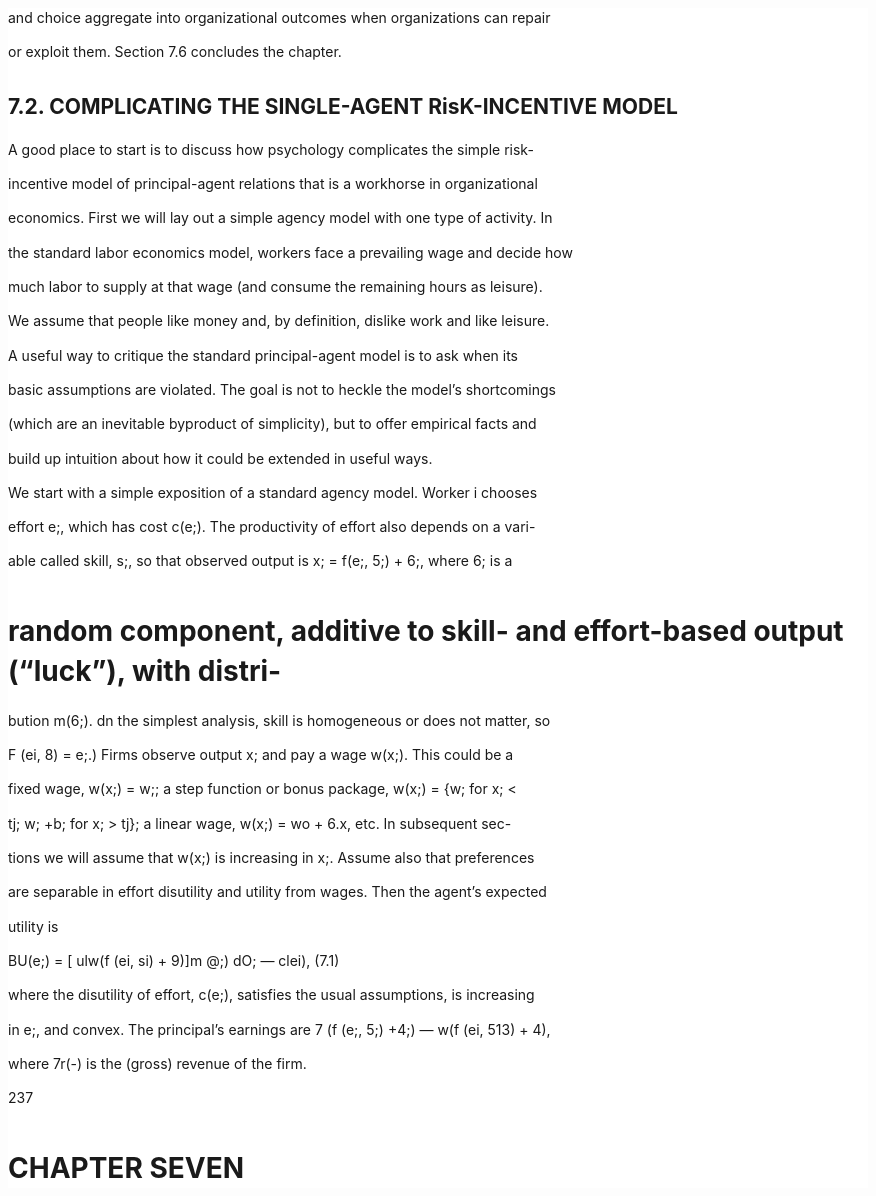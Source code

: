 and choice aggregate into organizational outcomes when organizations can repair

or exploit them. Section 7.6 concludes the chapter.

## 7.2. COMPLICATING THE SINGLE-AGENT RisK-INCENTIVE MODEL

A good place to start is to discuss how psychology complicates the simple risk-

incentive model of principal-agent relations that is a workhorse in organizational

economics. First we will lay out a simple agency model with one type of activity. In

the standard labor economics model, workers face a prevailing wage and decide how

much labor to supply at that wage (and consume the remaining hours as leisure).

We assume that people like money and, by definition, dislike work and like leisure.

A useful way to critique the standard principal-agent model is to ask when its

basic assumptions are violated. The goal is not to heckle the model’s shortcomings

(which are an inevitable byproduct of simplicity), but to offer empirical facts and

build up intuition about how it could be extended in useful ways.

We start with a simple exposition of a standard agency model. Worker i chooses

effort e;, which has cost c(e;). The productivity of effort also depends on a vari-

able called skill, s;, so that observed output is x; = f(e;, 5;) + 6;, where 6; is a

# random component, additive to skill- and effort-based output (“luck”), with distri-

bution m(6;). dn the simplest analysis, skill is homogeneous or does not matter, so

F (ei, 8) = e;.) Firms observe output x; and pay a wage w(x;). This could be a

fixed wage, w(x;) = w;; a step function or bonus package, w(x;) = {w; for x; <

tj; w; +b; for x; > tj}; a linear wage, w(x;) = wo + 6.x, etc. In subsequent sec-

tions we will assume that w(x;) is increasing in x;. Assume also that preferences

are separable in effort disutility and utility from wages. Then the agent’s expected

utility is

BU(e;) = [ ulw(f (ei, si) + 9)]m @;) dO; — clei), (7.1)

where the disutility of effort, c(e;), satisfies the usual assumptions, is increasing

in e;, and convex. The principal’s earnings are 7 (f (e;, 5;) +4;) — w(f (ei, 513) + 4),

where 7r(-) is the (gross) revenue of the firm.

237

# CHAPTER SEVEN
